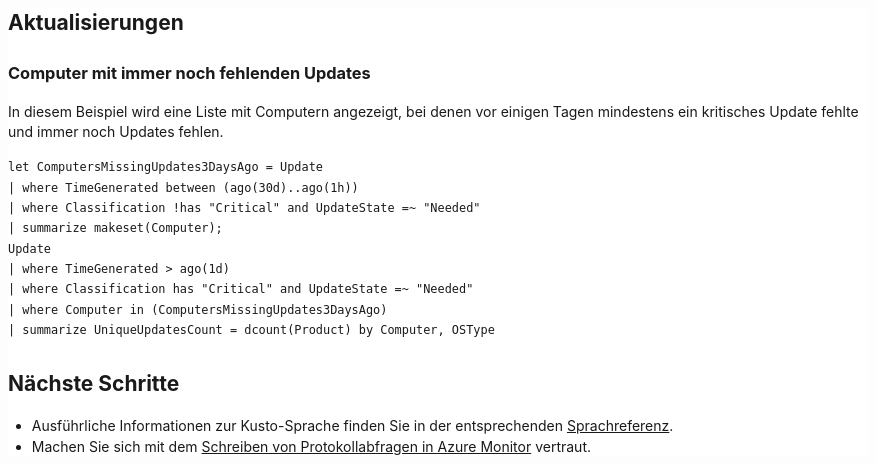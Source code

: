 ## <a name="updates"></a>Aktualisierungen

### <a name="computers-still-missing-updates"></a>Computer mit immer noch fehlenden Updates
In diesem Beispiel wird eine Liste mit Computern angezeigt, bei denen vor einigen Tagen mindestens ein kritisches Update fehlte und immer noch Updates fehlen.

```Kusto
let ComputersMissingUpdates3DaysAgo = Update
| where TimeGenerated between (ago(30d)..ago(1h))
| where Classification !has "Critical" and UpdateState =~ "Needed"
| summarize makeset(Computer);
Update
| where TimeGenerated > ago(1d)
| where Classification has "Critical" and UpdateState =~ "Needed"
| where Computer in (ComputersMissingUpdates3DaysAgo)
| summarize UniqueUpdatesCount = dcount(Product) by Computer, OSType
```


## <a name="next-steps"></a>Nächste Schritte

- Ausführliche Informationen zur Kusto-Sprache finden Sie in der entsprechenden [Sprachreferenz](/azure/kusto/query).
- Machen Sie sich mit dem [Schreiben von Protokollabfragen in Azure Monitor](get-started-queries.md) vertraut.